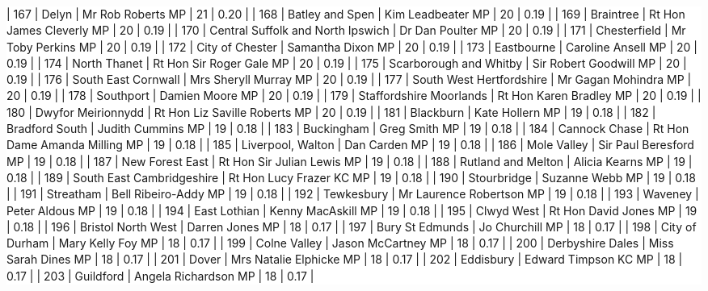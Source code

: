 | 167 | Delyn | Mr Rob Roberts MP | 21 | 0.20 |
| 168 | Batley and Spen | Kim Leadbeater MP | 20 | 0.19 |
| 169 | Braintree | Rt Hon James Cleverly MP | 20 | 0.19 |
| 170 | Central Suffolk and North Ipswich | Dr Dan Poulter MP | 20 | 0.19 |
| 171 | Chesterfield | Mr Toby Perkins MP | 20 | 0.19 |
| 172 | City of Chester | Samantha Dixon MP | 20 | 0.19 |
| 173 | Eastbourne | Caroline Ansell MP | 20 | 0.19 |
| 174 | North Thanet | Rt Hon Sir Roger Gale MP | 20 | 0.19 |
| 175 | Scarborough and Whitby | Sir Robert Goodwill MP | 20 | 0.19 |
| 176 | South East Cornwall | Mrs Sheryll Murray MP | 20 | 0.19 |
| 177 | South West Hertfordshire | Mr Gagan Mohindra MP | 20 | 0.19 |
| 178 | Southport | Damien Moore MP | 20 | 0.19 |
| 179 | Staffordshire Moorlands | Rt Hon Karen Bradley MP | 20 | 0.19 |
| 180 | Dwyfor Meirionnydd | Rt Hon Liz Saville Roberts MP | 20 | 0.19 |
| 181 | Blackburn | Kate Hollern MP | 19 | 0.18 |
| 182 | Bradford South | Judith Cummins MP | 19 | 0.18 |
| 183 | Buckingham | Greg Smith MP | 19 | 0.18 |
| 184 | Cannock Chase | Rt Hon Dame Amanda Milling MP | 19 | 0.18 |
| 185 | Liverpool, Walton | Dan Carden MP | 19 | 0.18 |
| 186 | Mole Valley | Sir Paul Beresford MP | 19 | 0.18 |
| 187 | New Forest East | Rt Hon Sir Julian Lewis MP | 19 | 0.18 |
| 188 | Rutland and Melton | Alicia Kearns MP | 19 | 0.18 |
| 189 | South East Cambridgeshire | Rt Hon Lucy Frazer KC MP | 19 | 0.18 |
| 190 | Stourbridge | Suzanne Webb MP | 19 | 0.18 |
| 191 | Streatham | Bell Ribeiro-Addy MP | 19 | 0.18 |
| 192 | Tewkesbury | Mr Laurence Robertson MP | 19 | 0.18 |
| 193 | Waveney | Peter Aldous MP | 19 | 0.18 |
| 194 | East Lothian | Kenny MacAskill MP | 19 | 0.18 |
| 195 | Clwyd West | Rt Hon David Jones MP | 19 | 0.18 |
| 196 | Bristol North West | Darren Jones MP | 18 | 0.17 |
| 197 | Bury St Edmunds | Jo Churchill MP | 18 | 0.17 |
| 198 | City of Durham | Mary Kelly Foy MP | 18 | 0.17 |
| 199 | Colne Valley | Jason McCartney MP | 18 | 0.17 |
| 200 | Derbyshire Dales | Miss Sarah Dines MP | 18 | 0.17 |
| 201 | Dover | Mrs Natalie Elphicke MP | 18 | 0.17 |
| 202 | Eddisbury | Edward Timpson KC MP | 18 | 0.17 |
| 203 | Guildford | Angela Richardson MP | 18 | 0.17 |